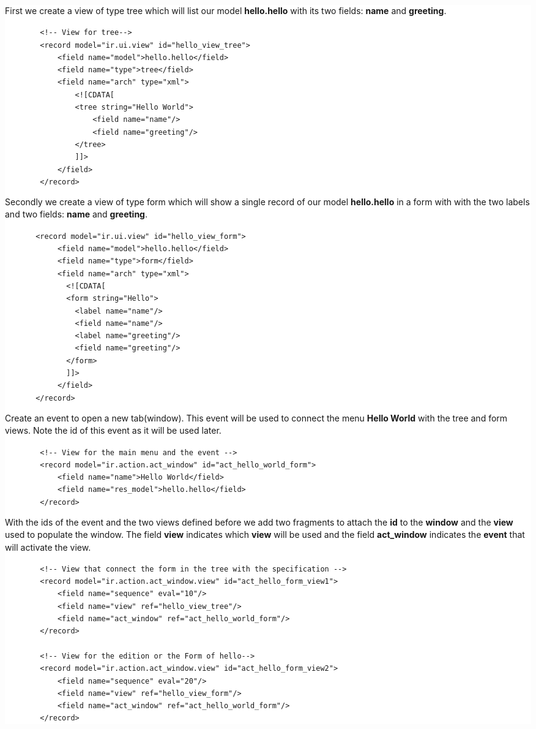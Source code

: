 First we create a view of type tree which will list our model **hello.hello** with its two fields: **name** and **greeting**.

```
        <!-- View for tree-->
        <record model="ir.ui.view" id="hello_view_tree">
            <field name="model">hello.hello</field>
            <field name="type">tree</field>
            <field name="arch" type="xml">
                <![CDATA[
                <tree string="Hello World">
                    <field name="name"/>
                    <field name="greeting"/>
                </tree>
                ]]>
            </field>
        </record>
```

Secondly we create a view of type form which will show a single record of our model **hello.hello** in a form with with the two labels and two fields: **name** and **greeting**.

```
       <record model="ir.ui.view" id="hello_view_form">
            <field name="model">hello.hello</field>
            <field name="type">form</field>
            <field name="arch" type="xml">
              <![CDATA[
              <form string="Hello">
                <label name="name"/>
                <field name="name"/>
                <label name="greeting"/>
                <field name="greeting"/>
              </form>
              ]]>
            </field>
       </record>
```

Create an event to open a new tab(window). This event will be used to connect the menu **Hello World** with the tree and form views.  Note the id of this event as it will be used later.
```
        <!-- View for the main menu and the event -->
        <record model="ir.action.act_window" id="act_hello_world_form">
            <field name="name">Hello World</field>
            <field name="res_model">hello.hello</field>
        </record>
```

With the ids of the event and the two views defined before we add two fragments to attach the **id** to the **window** and the **view** used to populate the window.  The field **view**  indicates which **view** will be used and the field **act\_window** indicates the **event** that will activate the view.

```
        <!-- View that connect the form in the tree with the specification -->
        <record model="ir.action.act_window.view" id="act_hello_form_view1">
            <field name="sequence" eval="10"/>
            <field name="view" ref="hello_view_tree"/>
            <field name="act_window" ref="act_hello_world_form"/>
        </record>

        <!-- View for the edition or the Form of hello-->
        <record model="ir.action.act_window.view" id="act_hello_form_view2">
            <field name="sequence" eval="20"/>
            <field name="view" ref="hello_view_form"/>
            <field name="act_window" ref="act_hello_world_form"/>
        </record>
```